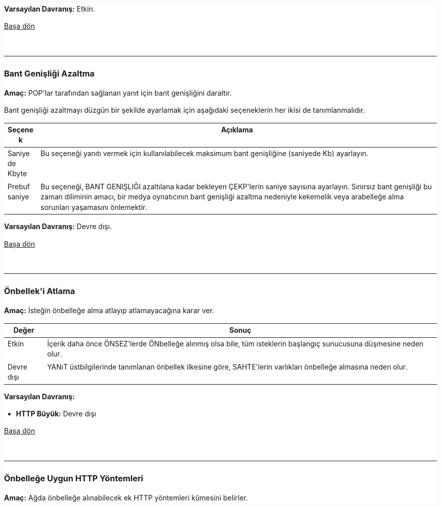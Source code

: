 **Varsayılan Davranış:** Etkin.

[Başa dön](#azure-cdn-from-verizon-premium-rules-engine-features)

</br>

---

### <a name="bandwidth-throttling"></a>Bant Genişliği Azaltma

**Amaç:** POP'lar tarafından sağlanan yanıt için bant genişliğini daraltır.

Bant genişliği azaltmayı düzgün bir şekilde ayarlamak için aşağıdaki seçeneklerin her ikisi de tanımlanmalıdır.

Seçenek|Açıklama
--|--
Saniyede Kbyte|Bu seçeneği yanıtı vermek için kullanılabilecek maksimum bant genişliğine (saniyede Kb) ayarlayın.
Prebuf saniye|Bu seçeneği, BANT GENIŞLIĞI azaltılana kadar bekleyen ÇEKP'lerin saniye sayısına ayarlayın. Sınırsız bant genişliği bu zaman diliminin amacı, bir medya oynatıcının bant genişliği azaltma nedeniyle kekemelik veya arabelleğe alma sorunları yaşamasını önlemektir.

**Varsayılan Davranış:** Devre dışı.

[Başa dön](#azure-cdn-from-verizon-premium-rules-engine-features)

</br>

---

### <a name="bypass-cache"></a>Önbellek'i Atlama

**Amaç:** İsteğin önbelleğe alma atlayıp atlamayacağına karar ver.

Değer|Sonuç
--|--
Etkin|İçerik daha önce ÖNSEZ'lerde ÖNbelleğe alınmış olsa bile, tüm isteklerin başlangıç sunucusuna düşmesine neden olur.
Devre dışı|YANıT üstbilgilerinde tanımlanan önbellek ilkesine göre, SAHTE'lerin varlıkları önbelleğe almasına neden olur.

**Varsayılan Davranış:**

- **HTTP Büyük:** Devre dışı



[Başa dön](#azure-cdn-from-verizon-premium-rules-engine-features)

</br>

---

### <a name="cacheable-http-methods"></a>Önbelleğe Uygun HTTP Yöntemleri

**Amaç:** Ağda önbelleğe alınabilecek ek HTTP yöntemleri kümesini belirler.
